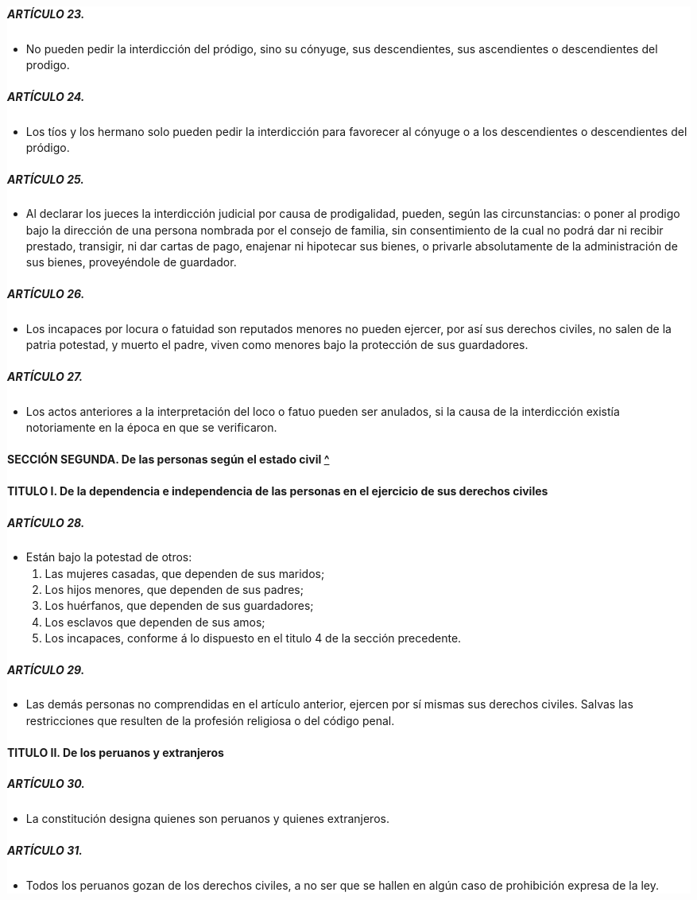 ##### ARTÍCULO  23. 
- No pueden pedir la interdicción del pródigo, sino su cónyuge, sus descendientes, sus ascendientes o descendientes del prodigo.

##### ARTÍCULO  24. 
- Los tíos y los hermano solo pueden pedir la interdicción para favorecer al cónyuge o a los descendientes o descendientes del pródigo.

##### ARTÍCULO  25. 
- Al declarar los jueces la interdicción judicial por causa de prodigalidad, pueden, según las circunstancias: o poner al prodigo bajo la dirección de una persona nombrada por el consejo de familia, sin consentimiento de la cual no podrá dar ni recibir prestado, transigir, ni dar cartas de pago, enajenar ni hipotecar sus bienes, o privarle absolutamente de la administración de sus bienes, proveyéndole de guardador.

##### ARTÍCULO  26. 
- Los incapaces por locura o fatuidad son reputados menores no pueden ejercer, por así sus derechos civiles, no salen de la patria potestad, y muerto el padre, viven como menores bajo la protección de sus guardadores.

##### ARTÍCULO  27. 
- Los actos anteriores a la interpretación del loco o fatuo pueden ser anulados, si la causa de la interdicción existía notoriamente en la época en que se verificaron.

#### SECCIÓN SEGUNDA. De las personas según el estado civil [^](https://github.com/actio1680/Cuerpos-legales-Peru/blob/main/Codigo-Civil/1852/Libro-primero-1852.md#c%C3%B3digo-civil-del-per%C3%BA-1852)

#### TITULO I. De la dependencia e independencia de las personas en el ejercicio de sus derechos civiles

##### ARTÍCULO 28. 
- Están bajo la potestad de otros:
  1. Las mujeres casadas, que dependen de sus maridos;
  2. Los hijos menores, que dependen de sus padres;
  3. Los huérfanos, que dependen de sus guardadores;
  4. Los esclavos que dependen de sus amos;
  5. Los incapaces, conforme á lo dispuesto en el titulo 4 de la sección precedente.

##### ARTÍCULO  29. 
- Las demás personas no comprendidas en el artículo anterior, ejercen por sí mismas sus derechos civiles. Salvas las restricciones que resulten de la profesión religiosa o del código penal.

#### TITULO II. De los peruanos y extranjeros

##### ARTÍCULO 30. 
- La constitución designa quienes son peruanos y quienes extranjeros.

##### ARTÍCULO 31. 
- Todos los peruanos gozan de los derechos civiles, a no ser que se hallen en algún caso de prohibición expresa de la ley.
